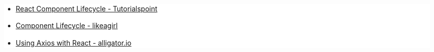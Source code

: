 * [React Component Lifecycle - Tutorialspoint](https://www.tutorialspoint.com/reactjs/reactjs_component_life_cycle.htm)

* [Component Lifecycle - likeagirl](https://code.likeagirl.io/understanding-react-component-life-cycle-49bf4b8674de)

* [Using Axios with React - alligator.io](https://alligator.io/react/axios-react/)